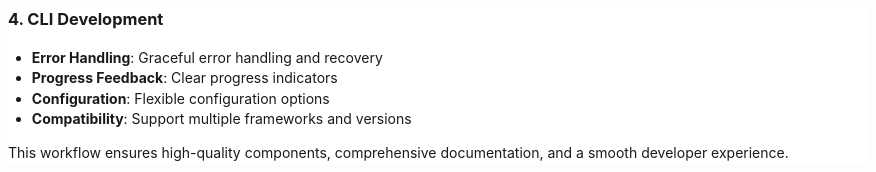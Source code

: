 ### 4. CLI Development

- **Error Handling**: Graceful error handling and recovery
- **Progress Feedback**: Clear progress indicators
- **Configuration**: Flexible configuration options
- **Compatibility**: Support multiple frameworks and versions

This workflow ensures high-quality components, comprehensive documentation, and a smooth developer experience.

